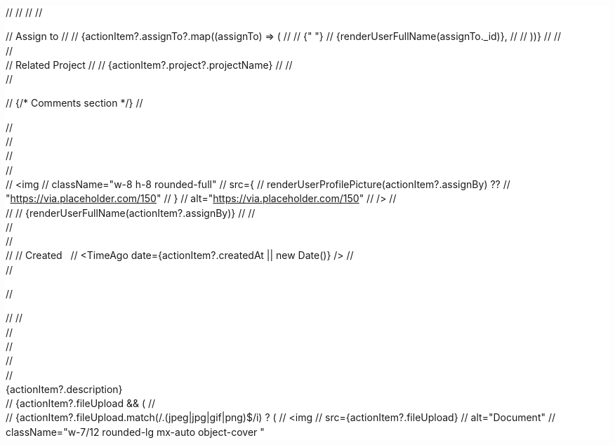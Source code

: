 //               </div>
//             </div>
//           </div>
//           <div className="flex flex-col sm:flex-row px-4 mt-4">
//             <span className="mr-1">Assign to</span>
//             <span className=" font-semibold capitalize">
//               {actionItem?.assignTo?.map((assignTo) => (
//                 <span key={assignTo._id} className="space-x-1">
//                   {" "}
//                   {renderUserFullName(assignTo._id)},
//                 </span>
//               ))}
//             </span>
//           </div>
//           <div className="flex flex-col sm:flex-row px-4 mt-4">
//             <span className="mr-1">Related Project</span>
//             <span className="font-semibold capitalize">
//               {actionItem?.project?.projectName}
//             </span>
//           </div>
//         </div>

//         {/* Comments section */}
//         <div className="shadow-md rounded-lg p-4 mb-6 border bg-white dark:bg-gray-800">
//           <div className="border-b border-gray-200 dark:border-gray-600 pb-3 mb-3">
//             <div className="flex justify-between items-start">
//               <div className="flex flex-col sm:flex-row sm:items-center sm:space-x-2">
//                 <div className="flex space-x-2 items-center mb-2 sm:mb-0">
//                   <img
//                     className="w-8 h-8 rounded-full"
//                     src={
//                       renderUserProfilePicture(actionItem?.assignBy) ??
//                       "https://via.placeholder.com/150"
//                     }
//                     alt="https://via.placeholder.com/150"
//                   />
//                   <div className="">
//                     <span className="font-bold">
//                       {renderUserFullName(actionItem?.assignBy)}
//                     </span>
//                   </div>
//                 </div>
//                 <div className="flex items-center text-sm ">
//                   <GoDotFill className="mt-1" />
//                   <span className="ml-1">Created &nbsp; </span>
//                   <TimeAgo date={actionItem?.createdAt || new Date()} />
//                 </div>
//               </div>

//               <div className="text-gray-600 dark:text-gray-400">
//                 <BsThreeDots />
//               </div>
//             </div>
//           </div>
//           <div className="flex flex-col">
//             <div className="text-sm mb-3">{actionItem?.description}</div>
//             {actionItem?.fileUpload && (
//               <div>
//                 {actionItem?.fileUpload.match(/\.(jpeg|jpg|gif|png)$/i) ? (
//                   <img
//                     src={actionItem?.fileUpload}
//                     alt="Document"
//                     className="w-7/12 rounded-lg mx-auto object-cover "
                 